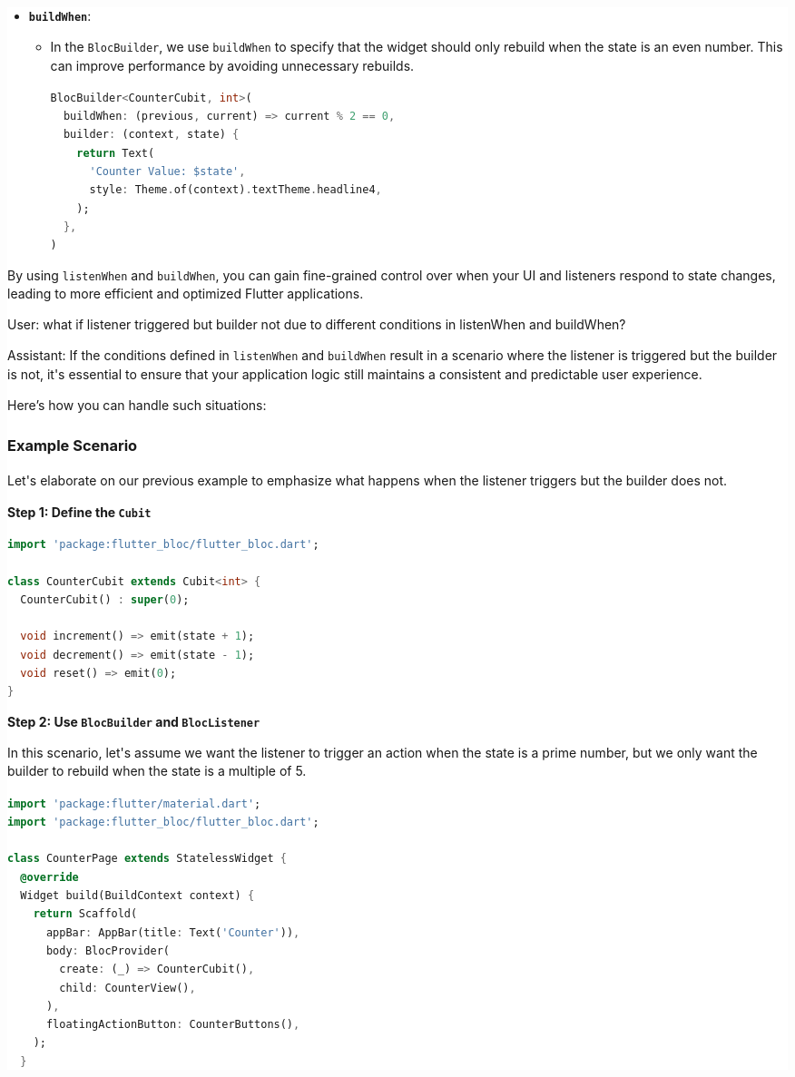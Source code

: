 - **`buildWhen`**:
    - In the `BlocBuilder`, we use `buildWhen` to specify that the widget should only rebuild when the state is an even number. This can improve performance by avoiding unnecessary rebuilds.

      ```dart
      BlocBuilder<CounterCubit, int>(
        buildWhen: (previous, current) => current % 2 == 0,
        builder: (context, state) {
          return Text(
            'Counter Value: $state',
            style: Theme.of(context).textTheme.headline4,
          );
        },
      )
      ```

By using `listenWhen` and `buildWhen`, you can gain fine-grained control over when your UI and listeners respond to state changes, leading to more efficient and optimized Flutter applications.

User:
what if listener triggered but builder not due to different conditions in listenWhen and buildWhen?

Assistant:
If the conditions defined in `listenWhen` and `buildWhen` result in a scenario where the listener is triggered but the builder is not, it's essential to ensure that your application logic still maintains a consistent and predictable user experience.

Here’s how you can handle such situations:

### Example Scenario

Let's elaborate on our previous example to emphasize what happens when the listener triggers but the builder does not.

**Step 1: Define the `Cubit`**

```dart
import 'package:flutter_bloc/flutter_bloc.dart';

class CounterCubit extends Cubit<int> {
  CounterCubit() : super(0);

  void increment() => emit(state + 1);
  void decrement() => emit(state - 1);
  void reset() => emit(0);
}
```

**Step 2: Use `BlocBuilder` and `BlocListener`**

In this scenario, let's assume we want the listener to trigger an action when the state is a prime number, but we only want the builder to rebuild when the state is a multiple of 5.

```dart
import 'package:flutter/material.dart';
import 'package:flutter_bloc/flutter_bloc.dart';

class CounterPage extends StatelessWidget {
  @override
  Widget build(BuildContext context) {
    return Scaffold(
      appBar: AppBar(title: Text('Counter')),
      body: BlocProvider(
        create: (_) => CounterCubit(),
        child: CounterView(),
      ),
      floatingActionButton: CounterButtons(),
    );
  }
```
